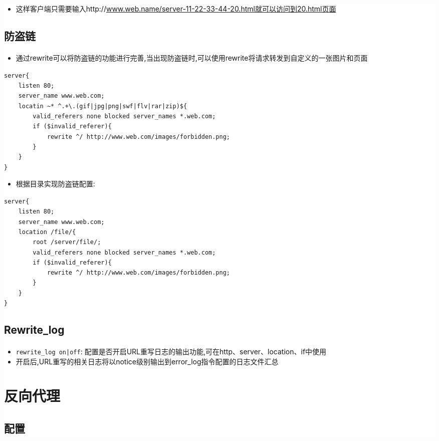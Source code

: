 * 这样客户端只需要输入http://www.web.name/server-11-22-33-44-20.html就可以访问到20.html页面



## 防盗链



* 通过rewrite可以将防盗链的功能进行完善,当出现防盗链时,可以使用rewrite将请求转发到自定义的一张图片和页面

```nginx
server{
    listen 80;
    server_name www.web.com;
    locatin ~* ^.+\.(gif|jpg|png|swf|flv|rar|zip)${
        valid_referers none blocked server_names *.web.com;
        if ($invalid_referer){
            rewrite ^/ http://www.web.com/images/forbidden.png;
        }
    }
}
```

* 根据目录实现防盗链配置:

```nginx
server{
    listen 80;
    server_name www.web.com;
    location /file/{
        root /server/file/;
        valid_referers none blocked server_names *.web.com;
        if ($invalid_referer){
            rewrite ^/ http://www.web.com/images/forbidden.png;
        }
    }
}
```



## Rewrite_log



* `rewrite_log on|off`: 配置是否开启URL重写日志的输出功能,可在http、server、location、if中使用
* 开启后,URL重写的相关日志将以notice级别输出到error_log指令配置的日志文件汇总



# 反向代理



## 配置


